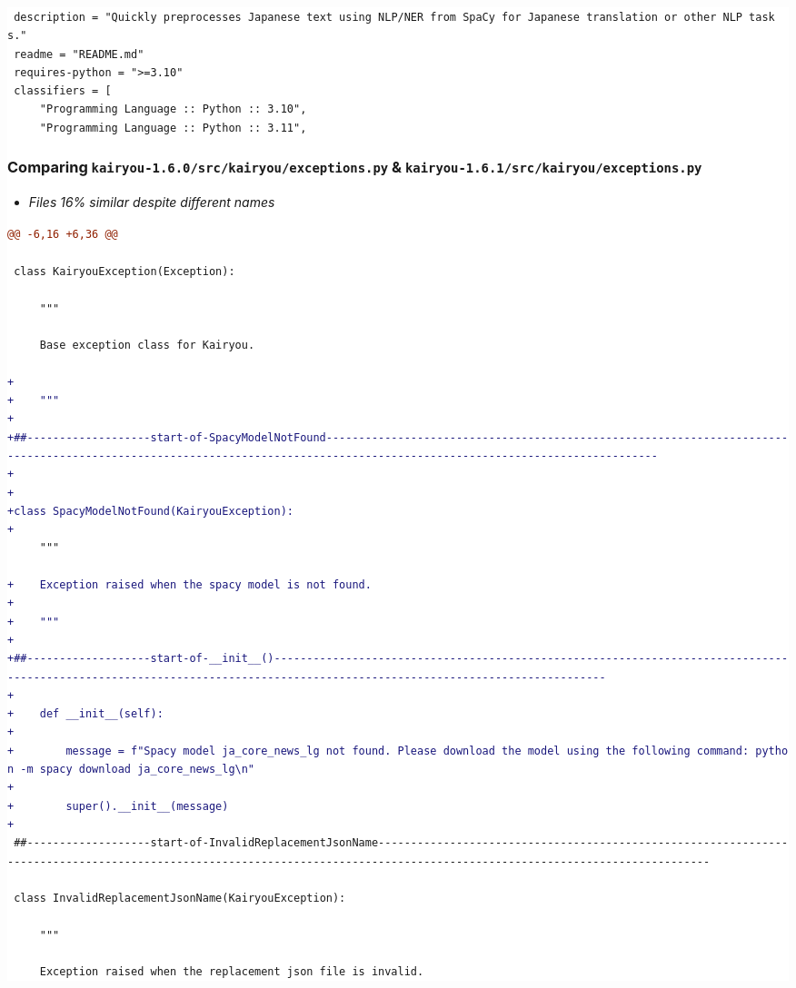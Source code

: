 ```diff
 description = "Quickly preprocesses Japanese text using NLP/NER from SpaCy for Japanese translation or other NLP tasks."
 readme = "README.md"
 requires-python = ">=3.10"
 classifiers = [
     "Programming Language :: Python :: 3.10",
     "Programming Language :: Python :: 3.11",
```

### Comparing `kairyou-1.6.0/src/kairyou/exceptions.py` & `kairyou-1.6.1/src/kairyou/exceptions.py`

 * *Files 16% similar despite different names*

```diff
@@ -6,16 +6,36 @@
 
 class KairyouException(Exception):
 
     """
     
     Base exception class for Kairyou.
     
+
+    """
+
+##-------------------start-of-SpacyModelNotFound---------------------------------------------------------------------------------------------------------------------------------------------------------------------------
+
+
+class SpacyModelNotFound(KairyouException):
+
     """
 
+    Exception raised when the spacy model is not found.
+
+    """
+
+##-------------------start-of-__init__()---------------------------------------------------------------------------------------------------------------------------------------------------------------------------
+
+    def __init__(self):
+                
+        message = f"Spacy model ja_core_news_lg not found. Please download the model using the following command: python -m spacy download ja_core_news_lg\n"
+        
+        super().__init__(message)
+
 ##-------------------start-of-InvalidReplacementJsonName---------------------------------------------------------------------------------------------------------------------------------------------------------------------------
 
 class InvalidReplacementJsonName(KairyouException):
 
     """
 
     Exception raised when the replacement json file is invalid.
```
